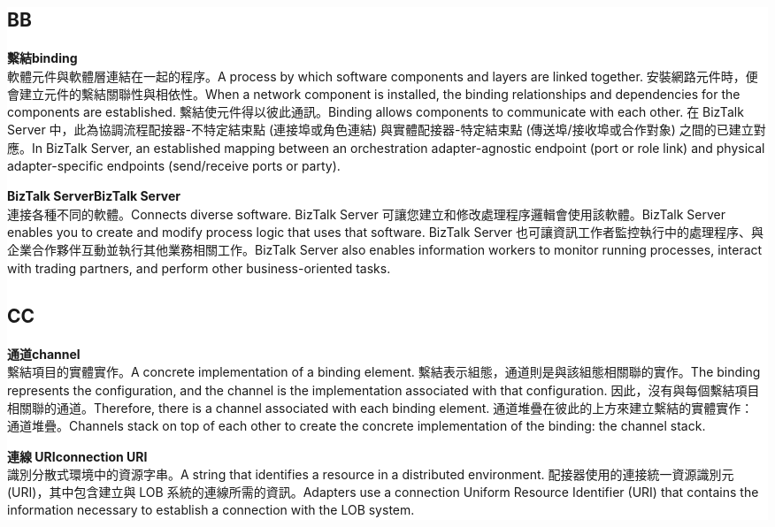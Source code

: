   
## <a name="b"></a><span data-ttu-id="f1e3e-111">B</span><span class="sxs-lookup"><span data-stu-id="f1e3e-111">B</span></span>  
  
<span data-ttu-id="f1e3e-112">**繫結**</span><span class="sxs-lookup"><span data-stu-id="f1e3e-112">**binding**</span></span>  
<span data-ttu-id="f1e3e-113">軟體元件與軟體層連結在一起的程序。</span><span class="sxs-lookup"><span data-stu-id="f1e3e-113">A process by which software components and layers are linked together.</span></span> <span data-ttu-id="f1e3e-114">安裝網路元件時，便會建立元件的繫結關聯性與相依性。</span><span class="sxs-lookup"><span data-stu-id="f1e3e-114">When a network component is installed, the binding relationships and dependencies for the components are established.</span></span> <span data-ttu-id="f1e3e-115">繫結使元件得以彼此通訊。</span><span class="sxs-lookup"><span data-stu-id="f1e3e-115">Binding allows components to communicate with each other.</span></span> <span data-ttu-id="f1e3e-116">在 BizTalk Server 中，此為協調流程配接器-不特定結束點 (連接埠或角色連結) 與實體配接器-特定結束點 (傳送埠/接收埠或合作對象) 之間的已建立對應。</span><span class="sxs-lookup"><span data-stu-id="f1e3e-116">In BizTalk Server, an established mapping between an orchestration adapter-agnostic endpoint (port or role link) and physical adapter-specific endpoints (send/receive ports or party).</span></span>

<span data-ttu-id="f1e3e-117">**BizTalk Server**</span><span class="sxs-lookup"><span data-stu-id="f1e3e-117">**BizTalk Server**</span></span>  
<span data-ttu-id="f1e3e-118">連接各種不同的軟體。</span><span class="sxs-lookup"><span data-stu-id="f1e3e-118">Connects diverse software.</span></span> <span data-ttu-id="f1e3e-119">BizTalk Server 可讓您建立和修改處理程序邏輯會使用該軟體。</span><span class="sxs-lookup"><span data-stu-id="f1e3e-119">BizTalk Server enables you to create and modify process logic that uses that software.</span></span> <span data-ttu-id="f1e3e-120">BizTalk Server 也可讓資訊工作者監控執行中的處理程序、與企業合作夥伴互動並執行其他業務相關工作。</span><span class="sxs-lookup"><span data-stu-id="f1e3e-120">BizTalk Server also enables information workers to monitor running processes, interact with trading partners, and perform other business-oriented tasks.</span></span>
  
 
## <a name="c"></a><span data-ttu-id="f1e3e-121">C</span><span class="sxs-lookup"><span data-stu-id="f1e3e-121">C</span></span>  
  
<span data-ttu-id="f1e3e-122">**通道**</span><span class="sxs-lookup"><span data-stu-id="f1e3e-122">**channel**</span></span>  
<span data-ttu-id="f1e3e-123">繫結項目的實體實作。</span><span class="sxs-lookup"><span data-stu-id="f1e3e-123">A concrete implementation of a binding element.</span></span> <span data-ttu-id="f1e3e-124">繫結表示組態，通道則是與該組態相關聯的實作。</span><span class="sxs-lookup"><span data-stu-id="f1e3e-124">The binding represents the configuration, and the channel is the implementation associated with that configuration.</span></span> <span data-ttu-id="f1e3e-125">因此，沒有與每個繫結項目相關聯的通道。</span><span class="sxs-lookup"><span data-stu-id="f1e3e-125">Therefore, there is a channel associated with each binding element.</span></span> <span data-ttu-id="f1e3e-126">通道堆疊在彼此的上方來建立繫結的實體實作： 通道堆疊。</span><span class="sxs-lookup"><span data-stu-id="f1e3e-126">Channels stack on top of each other to create the concrete implementation of the binding: the channel stack.</span></span>

<span data-ttu-id="f1e3e-127">**連線 URI**</span><span class="sxs-lookup"><span data-stu-id="f1e3e-127">**connection URI**</span></span>  
<span data-ttu-id="f1e3e-128">識別分散式環境中的資源字串。</span><span class="sxs-lookup"><span data-stu-id="f1e3e-128">A string that identifies a resource in a distributed environment.</span></span> <span data-ttu-id="f1e3e-129">配接器使用的連接統一資源識別元 (URI)，其中包含建立與 LOB 系統的連線所需的資訊。</span><span class="sxs-lookup"><span data-stu-id="f1e3e-129">Adapters use a connection Uniform Resource Identifier (URI) that contains the information necessary to establish a connection with the LOB system.</span></span>
